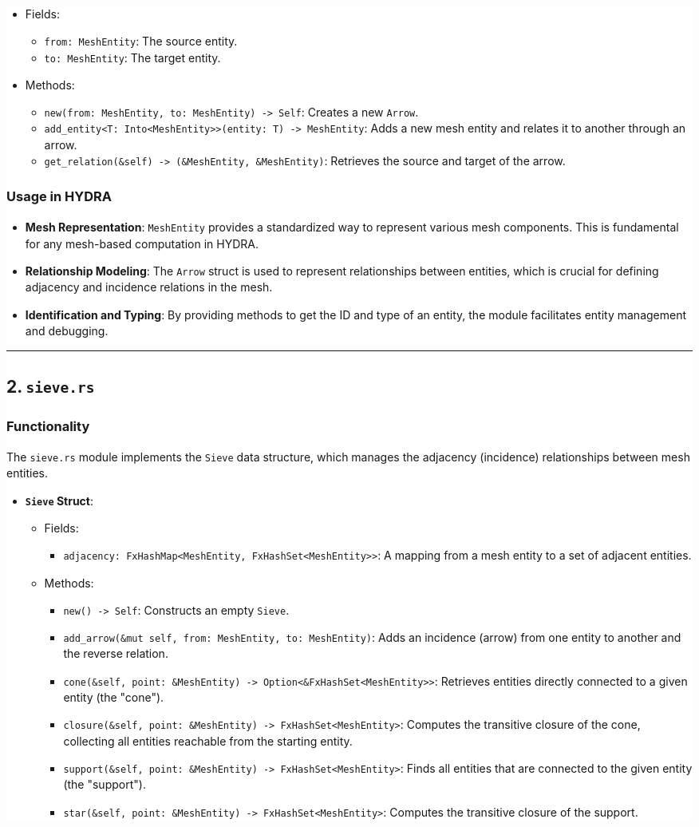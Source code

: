   - Fields:

    - `from: MeshEntity`: The source entity.
    - `to: MeshEntity`: The target entity.

  - Methods:

    - `new(from: MeshEntity, to: MeshEntity) -> Self`: Creates a new `Arrow`.
    - `add_entity<T: Into<MeshEntity>>(entity: T) -> MeshEntity`: Adds a new mesh entity and relates it to another through an arrow.
    - `get_relation(&self) -> (&MeshEntity, &MeshEntity)`: Retrieves the source and target of the arrow.

### Usage in HYDRA

- **Mesh Representation**: `MeshEntity` provides a standardized way to represent various mesh components. This is fundamental for any mesh-based computation in HYDRA.

- **Relationship Modeling**: The `Arrow` struct is used to represent relationships between entities, which is crucial for defining adjacency and incidence relations in the mesh.

- **Identification and Typing**: By providing methods to get the ID and type of an entity, the module facilitates entity management and debugging.

---

## 2. `sieve.rs`

### Functionality

The `sieve.rs` module implements the `Sieve` data structure, which manages the adjacency (incidence) relationships between mesh entities.

- **`Sieve` Struct**:

  - Fields:

    - `adjacency: FxHashMap<MeshEntity, FxHashSet<MeshEntity>>`: A mapping from a mesh entity to a set of adjacent entities.

  - Methods:

    - `new() -> Self`: Constructs an empty `Sieve`.

    - `add_arrow(&mut self, from: MeshEntity, to: MeshEntity)`: Adds an incidence (arrow) from one entity to another and the reverse relation.

    - `cone(&self, point: &MeshEntity) -> Option<&FxHashSet<MeshEntity>>`: Retrieves entities directly connected to a given entity (the "cone").

    - `closure(&self, point: &MeshEntity) -> FxHashSet<MeshEntity>`: Computes the transitive closure of the cone, collecting all entities reachable from the starting entity.

    - `support(&self, point: &MeshEntity) -> FxHashSet<MeshEntity>`: Finds all entities that are connected to the given entity (the "support").

    - `star(&self, point: &MeshEntity) -> FxHashSet<MeshEntity>`: Computes the transitive closure of the support.
